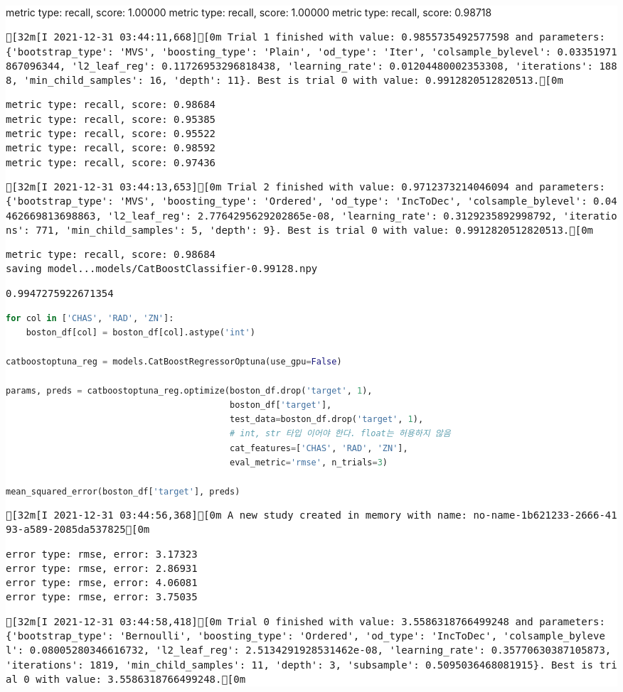 metric type: recall, score: 1.00000
metric type: recall, score: 1.00000
metric type: recall, score: 0.98718
</pre>
<pre>
[32m[I 2021-12-31 03:44:11,668][0m Trial 1 finished with value: 0.9855735492577598 and parameters: {'bootstrap_type': 'MVS', 'boosting_type': 'Plain', 'od_type': 'Iter', 'colsample_bylevel': 0.03351971867096344, 'l2_leaf_reg': 0.11726953296818438, 'learning_rate': 0.01204480002353308, 'iterations': 1888, 'min_child_samples': 16, 'depth': 11}. Best is trial 0 with value: 0.9912820512820513.[0m
</pre>
<pre>
metric type: recall, score: 0.98684
metric type: recall, score: 0.95385
metric type: recall, score: 0.95522
metric type: recall, score: 0.98592
metric type: recall, score: 0.97436
</pre>
<pre>
[32m[I 2021-12-31 03:44:13,653][0m Trial 2 finished with value: 0.9712373214046094 and parameters: {'bootstrap_type': 'MVS', 'boosting_type': 'Ordered', 'od_type': 'IncToDec', 'colsample_bylevel': 0.04462669813698863, 'l2_leaf_reg': 2.7764295629202865e-08, 'learning_rate': 0.3129235892998792, 'iterations': 771, 'min_child_samples': 5, 'depth': 9}. Best is trial 0 with value: 0.9912820512820513.[0m
</pre>
<pre>
metric type: recall, score: 0.98684
saving model...models/CatBoostClassifier-0.99128.npy
</pre>
<pre>
0.9947275922671354
</pre>

```python
for col in ['CHAS', 'RAD', 'ZN']:
    boston_df[col] = boston_df[col].astype('int')
    
catboostoptuna_reg = models.CatBoostRegressorOptuna(use_gpu=False)
        
params, preds = catboostoptuna_reg.optimize(boston_df.drop('target', 1), 
                                            boston_df['target'], 
                                            test_data=boston_df.drop('target', 1),
                                            # int, str 타입 이어야 한다. float는 허용하지 않음
                                            cat_features=['CHAS', 'RAD', 'ZN'],
                                            eval_metric='rmse', n_trials=3)

mean_squared_error(boston_df['target'], preds)
```

<pre>
[32m[I 2021-12-31 03:44:56,368][0m A new study created in memory with name: no-name-1b621233-2666-4193-a589-2085da537825[0m
</pre>
<pre>
error type: rmse, error: 3.17323
error type: rmse, error: 2.86931
error type: rmse, error: 4.06081
error type: rmse, error: 3.75035
</pre>
<pre>
[32m[I 2021-12-31 03:44:58,418][0m Trial 0 finished with value: 3.5586318766499248 and parameters: {'bootstrap_type': 'Bernoulli', 'boosting_type': 'Ordered', 'od_type': 'IncToDec', 'colsample_bylevel': 0.08005280346616732, 'l2_leaf_reg': 2.5134291928531462e-08, 'learning_rate': 0.35770630387105873, 'iterations': 1819, 'min_child_samples': 11, 'depth': 3, 'subsample': 0.5095036468081915}. Best is trial 0 with value: 3.5586318766499248.[0m
</pre>